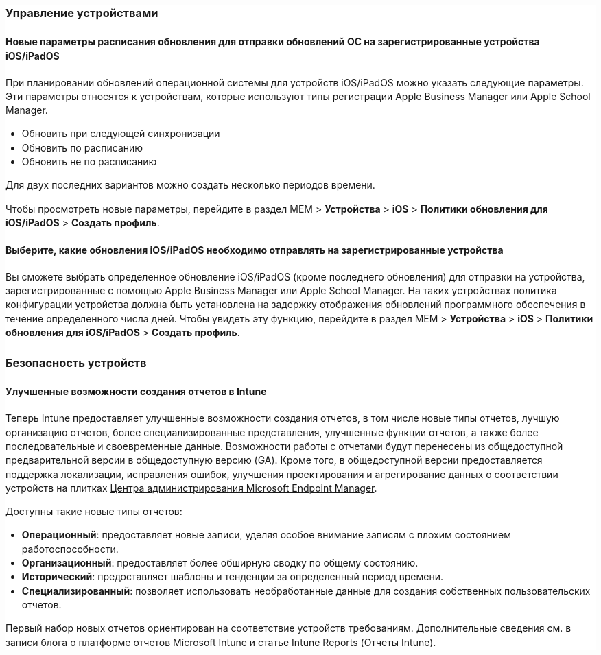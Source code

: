 ### <a name="device-management"></a>Управление устройствами

#### <a name="new-update-schedule-options-for-pushing-os-updates-to-enrolled-iosipados-devices--5879689----"></a>Новые параметры расписания обновления для отправки обновлений ОС на зарегистрированные устройства iOS/iPadOS
При планировании обновлений операционной системы для устройств iOS/iPadOS можно указать следующие параметры. Эти параметры относятся к устройствам, которые используют типы регистрации Apple Business Manager или Apple School Manager.
- Обновить при следующей синхронизации
- Обновить по расписанию
- Обновить не по расписанию

Для двух последних вариантов можно создать несколько периодов времени.

Чтобы просмотреть новые параметры, перейдите в раздел MEM > **Устройства** > **iOS** > **Политики обновления для iOS/iPadOS** > **Создать профиль**.

#### <a name="choose-which-iosipados-updates-to-push-to-enrolled-devices--5879689----"></a>Выберите, какие обновления iOS/iPadOS необходимо отправлять на зарегистрированные устройства
Вы сможете выбрать определенное обновление iOS/iPadOS (кроме последнего обновления) для отправки на устройства, зарегистрированные с помощью Apple Business Manager или Apple School Manager. На таких устройствах политика конфигурации устройства должна быть установлена на задержку отображения обновлений программного обеспечения в течение определенного числа дней. Чтобы увидеть эту функцию, перейдите в раздел MEM > **Устройства** > **iOS** > **Политики обновления для iOS/iPadOS** > **Создать профиль**.




### <a name="device-security"></a>Безопасность устройств

#### <a name="improved-intune-reporting-experience---3791418-----"></a>Улучшенные возможности создания отчетов в Intune
Теперь Intune предоставляет улучшенные возможности создания отчетов, в том числе новые типы отчетов, лучшую организацию отчетов, более специализированные представления, улучшенные функции отчетов, а также более последовательные и своевременные данные. Возможности работы с отчетами будут перенесены из общедоступной предварительной версии в общедоступную версию (GA). Кроме того, в общедоступной версии предоставляется поддержка локализации, исправления ошибок, улучшения проектирования и агрегирование данных о соответствии устройств на плитках [Центра администрирования Microsoft Endpoint Manager](https://go.microsoft.com/fwlink/?linkid=2109431).

Доступны такие новые типы отчетов:

- **Операционный**: предоставляет новые записи, уделяя особое внимание записям с плохим состоянием работоспособности. 
- **Организационный**: предоставляет более обширную сводку по общему состоянию.
- **Исторический**: предоставляет шаблоны и тенденции за определенный период времени.
- **Специализированный**: позволяет использовать необработанные данные для создания собственных пользовательских отчетов.

Первый набор новых отчетов ориентирован на соответствие устройств требованиям. Дополнительные сведения см. в записи блога о [платформе отчетов Microsoft Intune](https://techcommunity.microsoft.com/t5/Intune-Customer-Success/New-Reporting-Framework-Coming-to-Intune/ba-p/1009553) и статье [Intune Reports](reports.md) (Отчеты Intune).
